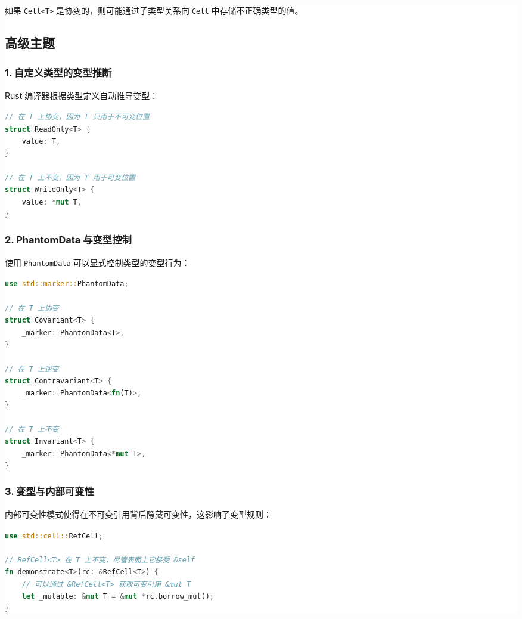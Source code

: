 如果 `Cell<T>` 是协变的，则可能通过子类型关系向 `Cell` 中存储不正确类型的值。

## 高级主题

### 1. 自定义类型的变型推断

Rust 编译器根据类型定义自动推导变型：

```rust
// 在 T 上协变，因为 T 只用于不可变位置
struct ReadOnly<T> {
    value: T,
}

// 在 T 上不变，因为 T 用于可变位置
struct WriteOnly<T> {
    value: *mut T,
}
```

### 2. PhantomData 与变型控制

使用 `PhantomData` 可以显式控制类型的变型行为：

```rust
use std::marker::PhantomData;

// 在 T 上协变
struct Covariant<T> {
    _marker: PhantomData<T>,
}

// 在 T 上逆变
struct Contravariant<T> {
    _marker: PhantomData<fn(T)>,
}

// 在 T 上不变
struct Invariant<T> {
    _marker: PhantomData<*mut T>,
}
```

### 3. 变型与内部可变性

内部可变性模式使得在不可变引用背后隐藏可变性，这影响了变型规则：

```rust
use std::cell::RefCell;

// RefCell<T> 在 T 上不变，尽管表面上它接受 &self
fn demonstrate<T>(rc: &RefCell<T>) {
    // 可以通过 &RefCell<T> 获取可变引用 &mut T
    let _mutable: &mut T = &mut *rc.borrow_mut();
}
```
